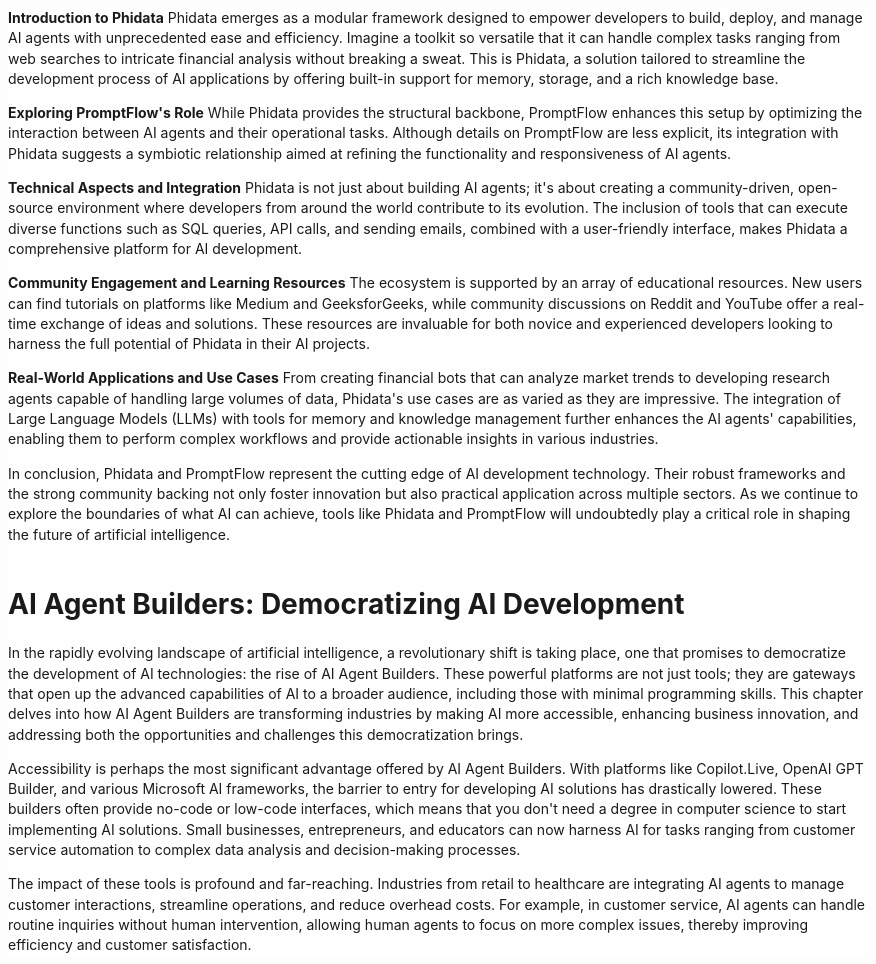 **Introduction to Phidata**
Phidata emerges as a modular framework designed to empower developers to build, deploy, and manage AI agents with unprecedented ease and efficiency. Imagine a toolkit so versatile that it can handle complex tasks ranging from web searches to intricate financial analysis without breaking a sweat. This is Phidata, a solution tailored to streamline the development process of AI applications by offering built-in support for memory, storage, and a rich knowledge base.

**Exploring PromptFlow's Role**
While Phidata provides the structural backbone, PromptFlow enhances this setup by optimizing the interaction between AI agents and their operational tasks. Although details on PromptFlow are less explicit, its integration with Phidata suggests a symbiotic relationship aimed at refining the functionality and responsiveness of AI agents.

**Technical Aspects and Integration**
Phidata is not just about building AI agents; it's about creating a community-driven, open-source environment where developers from around the world contribute to its evolution. The inclusion of tools that can execute diverse functions such as SQL queries, API calls, and sending emails, combined with a user-friendly interface, makes Phidata a comprehensive platform for AI development.

**Community Engagement and Learning Resources**
The ecosystem is supported by an array of educational resources. New users can find tutorials on platforms like Medium and GeeksforGeeks, while community discussions on Reddit and YouTube offer a real-time exchange of ideas and solutions. These resources are invaluable for both novice and experienced developers looking to harness the full potential of Phidata in their AI projects.

**Real-World Applications and Use Cases**
From creating financial bots that can analyze market trends to developing research agents capable of handling large volumes of data, Phidata's use cases are as varied as they are impressive. The integration of Large Language Models (LLMs) with tools for memory and knowledge management further enhances the AI agents' capabilities, enabling them to perform complex workflows and provide actionable insights in various industries.

In conclusion, Phidata and PromptFlow represent the cutting edge of AI development technology. Their robust frameworks and the strong community backing not only foster innovation but also practical application across multiple sectors. As we continue to explore the boundaries of what AI can achieve, tools like Phidata and PromptFlow will undoubtedly play a critical role in shaping the future of artificial intelligence.
# AI Agent Builders: Democratizing AI Development
In the rapidly evolving landscape of artificial intelligence, a revolutionary shift is taking place, one that promises to democratize the development of AI technologies: the rise of AI Agent Builders. These powerful platforms are not just tools; they are gateways that open up the advanced capabilities of AI to a broader audience, including those with minimal programming skills. This chapter delves into how AI Agent Builders are transforming industries by making AI more accessible, enhancing business innovation, and addressing both the opportunities and challenges this democratization brings.

Accessibility is perhaps the most significant advantage offered by AI Agent Builders. With platforms like Copilot.Live, OpenAI GPT Builder, and various Microsoft AI frameworks, the barrier to entry for developing AI solutions has drastically lowered. These builders often provide no-code or low-code interfaces, which means that you don't need a degree in computer science to start implementing AI solutions. Small businesses, entrepreneurs, and educators can now harness AI for tasks ranging from customer service automation to complex data analysis and decision-making processes.

The impact of these tools is profound and far-reaching. Industries from retail to healthcare are integrating AI agents to manage customer interactions, streamline operations, and reduce overhead costs. For example, in customer service, AI agents can handle routine inquiries without human intervention, allowing human agents to focus on more complex issues, thereby improving efficiency and customer satisfaction.
